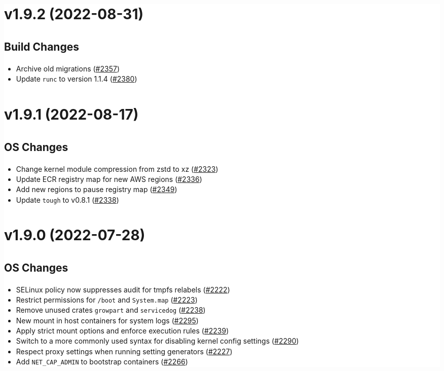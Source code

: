 [#2204]: https://github.com/bottlerocket-os/bottlerocket/pull/2204
[#2273]: https://github.com/bottlerocket-os/bottlerocket/pull/2273
[#2281]: https://github.com/bottlerocket-os/bottlerocket/pull/2281
[#2305]: https://github.com/bottlerocket-os/bottlerocket/pull/2305
[#2306]: https://github.com/bottlerocket-os/bottlerocket/pull/2306
[#2311]: https://github.com/bottlerocket-os/bottlerocket/pull/2311
[#2312]: https://github.com/bottlerocket-os/bottlerocket/pull/2312
[#2314]: https://github.com/bottlerocket-os/bottlerocket/pull/2314
[#2315]: https://github.com/bottlerocket-os/bottlerocket/pull/2315
[#2316]: https://github.com/bottlerocket-os/bottlerocket/pull/2316
[#2318]: https://github.com/bottlerocket-os/bottlerocket/pull/2318
[#2326]: https://github.com/bottlerocket-os/bottlerocket/pull/2326
[#2328]: https://github.com/bottlerocket-os/bottlerocket/pull/2328
[#2329]: https://github.com/bottlerocket-os/bottlerocket/pull/2329
[#2330]: https://github.com/bottlerocket-os/bottlerocket/pull/2330
[#2334]: https://github.com/bottlerocket-os/bottlerocket/pull/2334
[#2335]: https://github.com/bottlerocket-os/bottlerocket/pull/2335
[#2337]: https://github.com/bottlerocket-os/bottlerocket/pull/2337
[#2339]: https://github.com/bottlerocket-os/bottlerocket/pull/2339
[#2344]: https://github.com/bottlerocket-os/bottlerocket/pull/2344
[#2346]: https://github.com/bottlerocket-os/bottlerocket/pull/2346
[#2348]: https://github.com/bottlerocket-os/bottlerocket/pull/2348
[#2353]: https://github.com/bottlerocket-os/bottlerocket/pull/2353
[#2358]: https://github.com/bottlerocket-os/bottlerocket/pull/2358
[#2363]: https://github.com/bottlerocket-os/bottlerocket/pull/2363
[#2367]: https://github.com/bottlerocket-os/bottlerocket/pull/2367
[#2368]: https://github.com/bottlerocket-os/bottlerocket/pull/2368
[#2375]: https://github.com/bottlerocket-os/bottlerocket/pull/2375
[#2378]: https://github.com/bottlerocket-os/bottlerocket/pull/2378
[#2379]: https://github.com/bottlerocket-os/bottlerocket/pull/2379
[#2383]: https://github.com/bottlerocket-os/bottlerocket/pull/2383
[#2384]: https://github.com/bottlerocket-os/bottlerocket/pull/2384
[#2385]: https://github.com/bottlerocket-os/bottlerocket/pull/2385
[#2392]: https://github.com/bottlerocket-os/bottlerocket/pull/2392
[#2397]: https://github.com/bottlerocket-os/bottlerocket/pull/2397
[#2398]: https://github.com/bottlerocket-os/bottlerocket/pull/2398
[#2403]: https://github.com/bottlerocket-os/bottlerocket/pull/2403
[#2405]: https://github.com/bottlerocket-os/bottlerocket/pull/2405
[#2414]: https://github.com/bottlerocket-os/bottlerocket/pull/2414
[#2415]: https://github.com/bottlerocket-os/bottlerocket/pull/2415
[#2416]: https://github.com/bottlerocket-os/bottlerocket/pull/2416
[#2424]: https://github.com/bottlerocket-os/bottlerocket/pull/2424
[#2425]: https://github.com/bottlerocket-os/bottlerocket/pull/2425
[#2428]: https://github.com/bottlerocket-os/bottlerocket/pull/2428
[#2430]: https://github.com/bottlerocket-os/bottlerocket/pull/2430
[#2436]: https://github.com/bottlerocket-os/bottlerocket/pull/2436
[#2437]: https://github.com/bottlerocket-os/bottlerocket/pull/2437
[#2438]: https://github.com/bottlerocket-os/bottlerocket/pull/2438
[#2440]: https://github.com/bottlerocket-os/bottlerocket/pull/2440
[#2443]: https://github.com/bottlerocket-os/bottlerocket/pull/2443
[#2445]: https://github.com/bottlerocket-os/bottlerocket/pull/2445
[#2446]: https://github.com/bottlerocket-os/bottlerocket/pull/2446
[#2447]: https://github.com/bottlerocket-os/bottlerocket/pull/2447
[#2450]: https://github.com/bottlerocket-os/bottlerocket/pull/2450
[#2452]: https://github.com/bottlerocket-os/bottlerocket/pull/2452
[#2454]: https://github.com/bottlerocket-os/bottlerocket/pull/2454
[#2455]: https://github.com/bottlerocket-os/bottlerocket/pull/2455
[#2456]: https://github.com/bottlerocket-os/bottlerocket/pull/2456
[#2457]: https://github.com/bottlerocket-os/bottlerocket/pull/2457
[#2458]: https://github.com/bottlerocket-os/bottlerocket/pull/2458
[#2460]: https://github.com/bottlerocket-os/bottlerocket/pull/2460
[#2464]: https://github.com/bottlerocket-os/bottlerocket/pull/2464
[#2465]: https://github.com/bottlerocket-os/bottlerocket/pull/2465
[#2470]: https://github.com/bottlerocket-os/bottlerocket/pull/2470
[#2471]: https://github.com/bottlerocket-os/bottlerocket/pull/2471
[#2472]: https://github.com/bottlerocket-os/bottlerocket/pull/2472
[#2473]: https://github.com/bottlerocket-os/bottlerocket/pull/2473
[#2476]: https://github.com/bottlerocket-os/bottlerocket/pull/2476
[#2477]: https://github.com/bottlerocket-os/bottlerocket/pull/2477

# v1.9.2 (2022-08-31)

## Build Changes

* Archive old migrations ([#2357])
* Update `runc` to version 1.1.4 ([#2380])

[#2357]: https://github.com/bottlerocket-os/bottlerocket/pull/2357
[#2380]: https://github.com/bottlerocket-os/bottlerocket/pull/2380

# v1.9.1 (2022-08-17)

## OS Changes

* Change kernel module compression from zstd to xz ([#2323])
* Update ECR registry map for new AWS regions ([#2336])
* Add new regions to pause registry map ([#2349])
* Update `tough` to v0.8.1 ([#2338])

[#2323]: https://github.com/bottlerocket-os/bottlerocket/pull/2323
[#2336]: https://github.com/bottlerocket-os/bottlerocket/pull/2336
[#2338]: https://github.com/bottlerocket-os/bottlerocket/pull/2338
[#2349]: https://github.com/bottlerocket-os/bottlerocket/pull/2349

# v1.9.0 (2022-07-28)

## OS Changes

* SELinux policy now suppresses audit for tmpfs relabels ([#2222])
* Restrict permissions for `/boot` and `System.map` ([#2223])
* Remove unused crates `growpart` and `servicedog` ([#2238])
* New mount in host containers for system logs ([#2295])
* Apply strict mount options and enforce execution rules ([#2239])
* Switch to a more commonly used syntax for disabling kernel config settings ([#2290])
* Respect proxy settings when running setting generators ([#2227])
* Add `NET_CAP_ADMIN` to bootstrap containers ([#2266])

[#3077]: https://github.com/bottlerocket-os/bottlerocket/pull/3077
[#3090]: https://github.com/bottlerocket-os/bottlerocket/pull/3090
[#2991]: https://github.com/bottlerocket-os/bottlerocket/pull/2991
[#3082]: https://github.com/bottlerocket-os/bottlerocket/pull/3082
[#3047]: https://github.com/bottlerocket-os/bottlerocket/pull/3047
[#3091]: https://github.com/bottlerocket-os/bottlerocket/pull/3091
[#3071]: https://github.com/bottlerocket-os/bottlerocket/pull/3071
[#3035]: https://github.com/bottlerocket-os/bottlerocket/pull/3035
[#3075]: https://github.com/bottlerocket-os/bottlerocket/pull/3075
[#3046]: https://github.com/bottlerocket-os/bottlerocket/pull/3046
[#2930]: https://github.com/bottlerocket-os/bottlerocket/pull/2930
[#2986]: https://github.com/bottlerocket-os/bottlerocket/pull/2986
[#3070]: https://github.com/bottlerocket-os/bottlerocket/pull/3070
[#2934]: https://github.com/bottlerocket-os/bottlerocket/pull/2934
[#3051]: https://github.com/bottlerocket-os/bottlerocket/pull/3051
[#3020]: https://github.com/bottlerocket-os/bottlerocket/pull/3020
[#2969]: https://github.com/bottlerocket-os/bottlerocket/pull/2969
[#3043]: https://github.com/bottlerocket-os/bottlerocket/pull/3043
[#3065]: https://github.com/bottlerocket-os/bottlerocket/pull/3065
[#3067]: https://github.com/bottlerocket-os/bottlerocket/pull/3067
[#3068]: https://github.com/bottlerocket-os/bottlerocket/pull/3068
[#3054]: https://github.com/bottlerocket-os/bottlerocket/pull/3054
[#3032]: https://github.com/bottlerocket-os/bottlerocket/pull/3032
[#3033]: https://github.com/bottlerocket-os/bottlerocket/pull/3033
[#3037]: https://github.com/bottlerocket-os/bottlerocket/pull/3037
[#2948]: https://github.com/bottlerocket-os/bottlerocket/pull/2948
[#2999]: https://github.com/bottlerocket-os/bottlerocket/pull/2999
[#3001]: https://github.com/bottlerocket-os/bottlerocket/pull/3001
[#3002]: https://github.com/bottlerocket-os/bottlerocket/pull/3002
[#3021]: https://github.com/bottlerocket-os/bottlerocket/pull/3021
[#3026]: https://github.com/bottlerocket-os/bottlerocket/pull/3026
[#2946]: https://github.com/bottlerocket-os/bottlerocket/pull/2946
[#2929]: https://github.com/bottlerocket-os/bottlerocket/pull/2929
[#2965]: https://github.com/bottlerocket-os/bottlerocket/pull/2965
[#2904]: https://github.com/bottlerocket-os/bottlerocket/pull/2904
[#2906]: https://github.com/bottlerocket-os/bottlerocket/pull/2906
[#2907]: https://github.com/bottlerocket-os/bottlerocket/pull/2907
[#2935]: https://github.com/bottlerocket-os/bottlerocket/pull/2935
[#2700]: https://github.com/bottlerocket-os/bottlerocket/pull/2700
[#2735]: https://github.com/bottlerocket-os/bottlerocket/pull/2735
[#2736]: https://github.com/bottlerocket-os/bottlerocket/pull/2736
[#2737]: https://github.com/bottlerocket-os/bottlerocket/pull/2737
[#2741]: https://github.com/bottlerocket-os/bottlerocket/pull/2741
[#2745]: https://github.com/bottlerocket-os/bottlerocket/pull/2745
[#2748]: https://github.com/bottlerocket-os/bottlerocket/pull/2748
[#2749]: https://github.com/bottlerocket-os/bottlerocket/pull/2749
[#2750]: https://github.com/bottlerocket-os/bottlerocket/pull/2750
[#2751]: https://github.com/bottlerocket-os/bottlerocket/pull/2751
[#2755]: https://github.com/bottlerocket-os/bottlerocket/pull/2755
[#2769]: https://github.com/bottlerocket-os/bottlerocket/pull/2769
[#2771]: https://github.com/bottlerocket-os/bottlerocket/pull/2771
[#2772]: https://github.com/bottlerocket-os/bottlerocket/pull/2772
[#2774]: https://github.com/bottlerocket-os/bottlerocket/pull/2774
[#2775]: https://github.com/bottlerocket-os/bottlerocket/pull/2775
[#2782]: https://github.com/bottlerocket-os/bottlerocket/pull/2782
[#2784]: https://github.com/bottlerocket-os/bottlerocket/pull/2784
[#2785]: https://github.com/bottlerocket-os/bottlerocket/pull/2785
[#2786]: https://github.com/bottlerocket-os/bottlerocket/pull/2786
[#2789]: https://github.com/bottlerocket-os/bottlerocket/pull/2789
[#2790]: https://github.com/bottlerocket-os/bottlerocket/pull/2790
[#2791]: https://github.com/bottlerocket-os/bottlerocket/pull/2791
[#2792]: https://github.com/bottlerocket-os/bottlerocket/pull/2792
[#2793]: https://github.com/bottlerocket-os/bottlerocket/pull/2793
[#2795]: https://github.com/bottlerocket-os/bottlerocket/pull/2795
[#2797]: https://github.com/bottlerocket-os/bottlerocket/pull/2797
[#2799]: https://github.com/bottlerocket-os/bottlerocket/pull/2799
[#2802]: https://github.com/bottlerocket-os/bottlerocket/pull/2802
[#2803]: https://github.com/bottlerocket-os/bottlerocket/pull/2803
[#2804]: https://github.com/bottlerocket-os/bottlerocket/pull/2804
[#2806]: https://github.com/bottlerocket-os/bottlerocket/pull/2806
[#2807]: https://github.com/bottlerocket-os/bottlerocket/pull/2807
[#2813]: https://github.com/bottlerocket-os/bottlerocket/pull/2813
[#2816]: https://github.com/bottlerocket-os/bottlerocket/pull/2816
[#2818]: https://github.com/bottlerocket-os/bottlerocket/pull/2818
[#2819]: https://github.com/bottlerocket-os/bottlerocket/pull/2819
[#2820]: https://github.com/bottlerocket-os/bottlerocket/pull/2820
[#2825]: https://github.com/bottlerocket-os/bottlerocket/pull/2825
[#2826]: https://github.com/bottlerocket-os/bottlerocket/pull/2826
[#2828]: https://github.com/bottlerocket-os/bottlerocket/pull/2828
[#2829]: https://github.com/bottlerocket-os/bottlerocket/pull/2829
[#2830]: https://github.com/bottlerocket-os/bottlerocket/pull/2830
[#2832]: https://github.com/bottlerocket-os/bottlerocket/pull/2832
[#2835]: https://github.com/bottlerocket-os/bottlerocket/pull/2835
[#2836]: https://github.com/bottlerocket-os/bottlerocket/pull/2836
[#2837]: https://github.com/bottlerocket-os/bottlerocket/pull/2837
[#2838]: https://github.com/bottlerocket-os/bottlerocket/pull/2838
[#2842]: https://github.com/bottlerocket-os/bottlerocket/pull/2842
[#2845]: https://github.com/bottlerocket-os/bottlerocket/pull/2845
[#2846]: https://github.com/bottlerocket-os/bottlerocket/pull/2846
[#2850]: https://github.com/bottlerocket-os/bottlerocket/pull/2850
[#2851]: https://github.com/bottlerocket-os/bottlerocket/pull/2851
[#2857]: https://github.com/bottlerocket-os/bottlerocket/pull/2857
[#2861]: https://github.com/bottlerocket-os/bottlerocket/pull/2861
[#2863]: https://github.com/bottlerocket-os/bottlerocket/pull/2863
[#2864]: https://github.com/bottlerocket-os/bottlerocket/pull/2864
[#2865]: https://github.com/bottlerocket-os/bottlerocket/pull/2865
[#2866]: https://github.com/bottlerocket-os/bottlerocket/pull/2866
[#2867]: https://github.com/bottlerocket-os/bottlerocket/pull/2867
[#2868]: https://github.com/bottlerocket-os/bottlerocket/pull/2868
[#2869]: https://github.com/bottlerocket-os/bottlerocket/pull/2869
[#2873]: https://github.com/bottlerocket-os/bottlerocket/pull/2873
[#2875]: https://github.com/bottlerocket-os/bottlerocket/pull/2875
[#2876]: https://github.com/bottlerocket-os/bottlerocket/pull/2876
[#2879]: https://github.com/bottlerocket-os/bottlerocket/pull/2879
[#2880]: https://github.com/bottlerocket-os/bottlerocket/pull/2880
[#2895]: https://github.com/bottlerocket-os/bottlerocket/pull/2895
[#2560]: https://github.com/bottlerocket-os/bottlerocket/pull/2560
[#2562]: https://github.com/bottlerocket-os/bottlerocket/pull/2562
[#2587]: https://github.com/bottlerocket-os/bottlerocket/pull/2587
[#2589]: https://github.com/bottlerocket-os/bottlerocket/pull/2589
[#2592]: https://github.com/bottlerocket-os/bottlerocket/pull/2592
[#2596]: https://github.com/bottlerocket-os/bottlerocket/pull/2596
[#2618]: https://github.com/bottlerocket-os/bottlerocket/pull/2618
[#2637]: https://github.com/bottlerocket-os/bottlerocket/pull/2637
[#2639]: https://github.com/bottlerocket-os/bottlerocket/pull/2639
[#2646]: https://github.com/bottlerocket-os/bottlerocket/pull/2646
[#2647]: https://github.com/bottlerocket-os/bottlerocket/pull/2647
[#2650]: https://github.com/bottlerocket-os/bottlerocket/pull/2650
[#2653]: https://github.com/bottlerocket-os/bottlerocket/pull/2653
[#2674]: https://github.com/bottlerocket-os/bottlerocket/pull/2674
[#2676]: https://github.com/bottlerocket-os/bottlerocket/pull/2676
[#2680]: https://github.com/bottlerocket-os/bottlerocket/pull/2680
[#2683]: https://github.com/bottlerocket-os/bottlerocket/pull/2683
[#2687]: https://github.com/bottlerocket-os/bottlerocket/pull/2687
[#2690]: https://github.com/bottlerocket-os/bottlerocket/pull/2690
[#2693]: https://github.com/bottlerocket-os/bottlerocket/pull/2693
[#2694]: https://github.com/bottlerocket-os/bottlerocket/pull/2694
[#2695]: https://github.com/bottlerocket-os/bottlerocket/pull/2695
[#2696]: https://github.com/bottlerocket-os/bottlerocket/pull/2696
[#2697]: https://github.com/bottlerocket-os/bottlerocket/pull/2697
[#2699]: https://github.com/bottlerocket-os/bottlerocket/pull/2699
[#2714]: https://github.com/bottlerocket-os/bottlerocket/pull/2714
[#2717]: https://github.com/bottlerocket-os/bottlerocket/pull/2717
[#2718]: https://github.com/bottlerocket-os/bottlerocket/pull/2718
[#2723]: https://github.com/bottlerocket-os/bottlerocket/pull/2723
[#2724]: https://github.com/bottlerocket-os/bottlerocket/pull/2724
[#2725]: https://github.com/bottlerocket-os/bottlerocket/pull/2725
[#2728]: https://github.com/bottlerocket-os/bottlerocket/pull/2728
[#2730]: https://github.com/bottlerocket-os/bottlerocket/pull/2730
[#2732]: https://github.com/bottlerocket-os/bottlerocket/pull/2732
[#2738]: https://github.com/bottlerocket-os/bottlerocket/pull/2738
[#2739]: https://github.com/bottlerocket-os/bottlerocket/pull/2739
[74d2c5c13ab0]: https://github.com/bottlerocket-os/bottlerocket/commit/74d2c5c13ab0f6839b9849a9f058a70e82f6ffb8
[64f3967373a5]: https://github.com/bottlerocket-os/bottlerocket/commit/64f3967373a53096219a73580fd81409c846266c
[#2611]: https://github.com/bottlerocket-os/bottlerocket/pull/2611
[#2377]: https://github.com/bottlerocket-os/bottlerocket/pull/2377
[#2484]: https://github.com/bottlerocket-os/bottlerocket/pull/2484
[#2488]: https://github.com/bottlerocket-os/bottlerocket/pull/2488
[#2490]: https://github.com/bottlerocket-os/bottlerocket/pull/2490
[#2493]: https://github.com/bottlerocket-os/bottlerocket/pull/2493
[#2495]: https://github.com/bottlerocket-os/bottlerocket/pull/2495
[#2496]: https://github.com/bottlerocket-os/bottlerocket/pull/2496
[#2503]: https://github.com/bottlerocket-os/bottlerocket/pull/2503
[#2505]: https://github.com/bottlerocket-os/bottlerocket/pull/2505
[#2519]: https://github.com/bottlerocket-os/bottlerocket/pull/2519
[#2523]: https://github.com/bottlerocket-os/bottlerocket/pull/2523
[#2527]: https://github.com/bottlerocket-os/bottlerocket/pull/2527
[#2528]: https://github.com/bottlerocket-os/bottlerocket/pull/2528
[#2532]: https://github.com/bottlerocket-os/bottlerocket/pull/2532
[#2536]: https://github.com/bottlerocket-os/bottlerocket/pull/2536
[#2537]: https://github.com/bottlerocket-os/bottlerocket/pull/2537
[#2540]: https://github.com/bottlerocket-os/bottlerocket/pull/2540
[#2541]: https://github.com/bottlerocket-os/bottlerocket/pull/2541
[#2542]: https://github.com/bottlerocket-os/bottlerocket/pull/2542
[#2543]: https://github.com/bottlerocket-os/bottlerocket/pull/2543
[#2547]: https://github.com/bottlerocket-os/bottlerocket/pull/2547
[#2549]: https://github.com/bottlerocket-os/bottlerocket/pull/2549
[#2550]: https://github.com/bottlerocket-os/bottlerocket/pull/2550
[#2551]: https://github.com/bottlerocket-os/bottlerocket/pull/2551
[#2553]: https://github.com/bottlerocket-os/bottlerocket/pull/2553
[#2554]: https://github.com/bottlerocket-os/bottlerocket/pull/2554
[#2558]: https://github.com/bottlerocket-os/bottlerocket/pull/2558
[#2563]: https://github.com/bottlerocket-os/bottlerocket/pull/2563
[#2565]: https://github.com/bottlerocket-os/bottlerocket/pull/2565
[#2566]: https://github.com/bottlerocket-os/bottlerocket/pull/2566
[#2574]: https://github.com/bottlerocket-os/bottlerocket/pull/2574
[#2573]: https://github.com/bottlerocket-os/bottlerocket/pull/2573
[#2578]: https://github.com/bottlerocket-os/bottlerocket/pull/2578
[#2580]: https://github.com/bottlerocket-os/bottlerocket/pull/2580
[#2582]: https://github.com/bottlerocket-os/bottlerocket/pull/2582
[#2583]: https://github.com/bottlerocket-os/bottlerocket/pull/2583
[#2488]: https://github.com/bottlerocket-os/bottlerocket/pull/2488
[#2490]: https://github.com/bottlerocket-os/bottlerocket/pull/2490
[#2494]: https://github.com/bottlerocket-os/bottlerocket/pull/2494
[#2165]: https://github.com/bottlerocket-os/bottlerocket/pull/2165
[#2189]: https://github.com/bottlerocket-os/bottlerocket/pull/2189
[#2194]: https://github.com/bottlerocket-os/bottlerocket/pull/2194
[#2205]: https://github.com/bottlerocket-os/bottlerocket/pull/2205
[#2215]: https://github.com/bottlerocket-os/bottlerocket/pull/2215
[#2219]: https://github.com/bottlerocket-os/bottlerocket/pull/2219
[#2221]: https://github.com/bottlerocket-os/bottlerocket/pull/2221
[#2222]: https://github.com/bottlerocket-os/bottlerocket/pull/2222
[#2223]: https://github.com/bottlerocket-os/bottlerocket/pull/2223
[#2224]: https://github.com/bottlerocket-os/bottlerocket/pull/2224
[#2226]: https://github.com/bottlerocket-os/bottlerocket/pull/2226
[#2227]: https://github.com/bottlerocket-os/bottlerocket/pull/2227
[#2230]: https://github.com/bottlerocket-os/bottlerocket/pull/2230
[#2232]: https://github.com/bottlerocket-os/bottlerocket/pull/2232
[#2238]: https://github.com/bottlerocket-os/bottlerocket/pull/2238
[#2239]: https://github.com/bottlerocket-os/bottlerocket/pull/2239
[#2240]: https://github.com/bottlerocket-os/bottlerocket/pull/2240
[#2241]: https://github.com/bottlerocket-os/bottlerocket/pull/2241
[#2242]: https://github.com/bottlerocket-os/bottlerocket/pull/2242
[#2243]: https://github.com/bottlerocket-os/bottlerocket/pull/2243
[#2244]: https://github.com/bottlerocket-os/bottlerocket/pull/2244
[#2247]: https://github.com/bottlerocket-os/bottlerocket/pull/2247
[#2248]: https://github.com/bottlerocket-os/bottlerocket/pull/2248
[#2255]: https://github.com/bottlerocket-os/bottlerocket/pull/2255
[#2259]: https://github.com/bottlerocket-os/bottlerocket/pull/2259
[#2260]: https://github.com/bottlerocket-os/bottlerocket/pull/2260
[#2262]: https://github.com/bottlerocket-os/bottlerocket/pull/2262
[#2263]: https://github.com/bottlerocket-os/bottlerocket/pull/2263
[#2264]: https://github.com/bottlerocket-os/bottlerocket/pull/2264
[#2266]: https://github.com/bottlerocket-os/bottlerocket/pull/2266
[#2267]: https://github.com/bottlerocket-os/bottlerocket/pull/2267
[#2269]: https://github.com/bottlerocket-os/bottlerocket/pull/2269
[#2270]: https://github.com/bottlerocket-os/bottlerocket/pull/2270
[#2271]: https://github.com/bottlerocket-os/bottlerocket/pull/2271
[#2272]: https://github.com/bottlerocket-os/bottlerocket/pull/2272
[#2274]: https://github.com/bottlerocket-os/bottlerocket/pull/2274
[#2276]: https://github.com/bottlerocket-os/bottlerocket/pull/2276
[#2277]: https://github.com/bottlerocket-os/bottlerocket/pull/2277
[#2279]: https://github.com/bottlerocket-os/bottlerocket/pull/2279
[#2280]: https://github.com/bottlerocket-os/bottlerocket/pull/2280
[#2283]: https://github.com/bottlerocket-os/bottlerocket/pull/2283
[#2285]: https://github.com/bottlerocket-os/bottlerocket/pull/2285
[#2290]: https://github.com/bottlerocket-os/bottlerocket/pull/2290
[#2295]: https://github.com/bottlerocket-os/bottlerocket/pull/2295
[#2296]: https://github.com/bottlerocket-os/bottlerocket/pull/2296
[#2299]: https://github.com/bottlerocket-os/bottlerocket/pull/2299
[#2300]: https://github.com/bottlerocket-os/bottlerocket/pull/2300
[#2303]: https://github.com/bottlerocket-os/bottlerocket/pull/2303
[#2309]: https://github.com/bottlerocket-os/bottlerocket/pull/2309
[#1980]: https://github.com/bottlerocket-os/bottlerocket/pull/1980
[#2028]: https://github.com/bottlerocket-os/bottlerocket/pull/2028
[#2030]: https://github.com/bottlerocket-os/bottlerocket/pull/2030
[#2033]: https://github.com/bottlerocket-os/bottlerocket/pull/2033
[#2036]: https://github.com/bottlerocket-os/bottlerocket/pull/2036
[#2044]: https://github.com/bottlerocket-os/bottlerocket/pull/2044
[#2048]: https://github.com/bottlerocket-os/bottlerocket/pull/2048
[#2049]: https://github.com/bottlerocket-os/bottlerocket/pull/2049
[#2059]: https://github.com/bottlerocket-os/bottlerocket/pull/2059
[#2063]: https://github.com/bottlerocket-os/bottlerocket/pull/2063
[#2066]: https://github.com/bottlerocket-os/bottlerocket/pull/2066
[#2068]: https://github.com/bottlerocket-os/bottlerocket/pull/2068
[#2074]: https://github.com/bottlerocket-os/bottlerocket/pull/2074
[#2075]: https://github.com/bottlerocket-os/bottlerocket/pull/2075
[#2076]: https://github.com/bottlerocket-os/bottlerocket/pull/2076
[#2078]: https://github.com/bottlerocket-os/bottlerocket/pull/2078
[#2085]: https://github.com/bottlerocket-os/bottlerocket/pull/2085
[#2090]: https://github.com/bottlerocket-os/bottlerocket/pull/2090
[#2092]: https://github.com/bottlerocket-os/bottlerocket/pull/2092
[#2097]: https://github.com/bottlerocket-os/bottlerocket/pull/2097
[#2098]: https://github.com/bottlerocket-os/bottlerocket/pull/2098
[#2099]: https://github.com/bottlerocket-os/bottlerocket/pull/2099
[#2100]: https://github.com/bottlerocket-os/bottlerocket/pull/2100
[#2107]: https://github.com/bottlerocket-os/bottlerocket/pull/2107
[#2110]: https://github.com/bottlerocket-os/bottlerocket/pull/2110
[#2128]: https://github.com/bottlerocket-os/bottlerocket/pull/2128
[#2129]: https://github.com/bottlerocket-os/bottlerocket/pull/2129
[#2133]: https://github.com/bottlerocket-os/bottlerocket/pull/2133
[#2134]: https://github.com/bottlerocket-os/bottlerocket/pull/2134
[#2138]: https://github.com/bottlerocket-os/bottlerocket/pull/2138
[#2141]: https://github.com/bottlerocket-os/bottlerocket/pull/2141
[#2142]: https://github.com/bottlerocket-os/bottlerocket/pull/2142
[#2143]: https://github.com/bottlerocket-os/bottlerocket/pull/2143
[#2144]: https://github.com/bottlerocket-os/bottlerocket/pull/2144
[#2145]: https://github.com/bottlerocket-os/bottlerocket/pull/2145
[#2146]: https://github.com/bottlerocket-os/bottlerocket/pull/2146
[#2157]: https://github.com/bottlerocket-os/bottlerocket/pull/2157
[#2158]: https://github.com/bottlerocket-os/bottlerocket/pull/2158
[#2159]: https://github.com/bottlerocket-os/bottlerocket/pull/2159
[#2162]: https://github.com/bottlerocket-os/bottlerocket/pull/2162
[#2166]: https://github.com/bottlerocket-os/bottlerocket/pull/2166
[#2167]: https://github.com/bottlerocket-os/bottlerocket/pull/2167
[#2169]: https://github.com/bottlerocket-os/bottlerocket/pull/2169
[#2176]: https://github.com/bottlerocket-os/bottlerocket/pull/2176
[#2178]: https://github.com/bottlerocket-os/bottlerocket/pull/2178
[#2180]: https://github.com/bottlerocket-os/bottlerocket/pull/2180
[#2181]: https://github.com/bottlerocket-os/bottlerocket/pull/2181
[#2183]: https://github.com/bottlerocket-os/bottlerocket/pull/2183
[#2184]: https://github.com/bottlerocket-os/bottlerocket/pull/2184
[#2185]: https://github.com/bottlerocket-os/bottlerocket/pull/2185
[#2187]: https://github.com/bottlerocket-os/bottlerocket/pull/2187
[#2188]: https://github.com/bottlerocket-os/bottlerocket/pull/2188
[#2190]: https://github.com/bottlerocket-os/bottlerocket/pull/2190
[#2191]: https://github.com/bottlerocket-os/bottlerocket/pull/2191
[#2192]: https://github.com/bottlerocket-os/bottlerocket/pull/2192
[a3b4674f7108]: https://github.com/bottlerocket-os/bottlerocket/commit/a3b4674f7108a7f69f108a011042be2a5b91e563
[37095415bab6]: https://github.com/bottlerocket-os/bottlerocket/commit/37095415bab67a24240d95b59c7bf20a112d7ae1
[#2079]: https://github.com/bottlerocket-os/bottlerocket/pull/2079
[#2080]: https://github.com/bottlerocket-os/bottlerocket/pull/2080
[1a3f35b2fe8e]: https://github.com/bottlerocket-os/bottlerocket/commit/1a3f35b2fe8ed9a7078e43940545dc941c5de99f
[6e3d6ed4b83e]: https://github.com/bottlerocket-os/bottlerocket/commit/6e3d6ed4b83ecefa5de5885f8c4a30cd9df8b689
[#1977]: https://github.com/bottlerocket-os/bottlerocket/pull/1977
[#1983]: https://github.com/bottlerocket-os/bottlerocket/pull/1983
[#1987]: https://github.com/bottlerocket-os/bottlerocket/pull/1987
[#1992]: https://github.com/bottlerocket-os/bottlerocket/pull/1992
[#1994]: https://github.com/bottlerocket-os/bottlerocket/pull/1994
[#1996]: https://github.com/bottlerocket-os/bottlerocket/pull/1996
[#2009]: https://github.com/bottlerocket-os/bottlerocket/pull/2009
[#2013]: https://github.com/bottlerocket-os/bottlerocket/pull/2013
[#2014]: https://github.com/bottlerocket-os/bottlerocket/pull/2014
[#2016]: https://github.com/bottlerocket-os/bottlerocket/pull/2016
[#2019]: https://github.com/bottlerocket-os/bottlerocket/pull/2019
[#2020]: https://github.com/bottlerocket-os/bottlerocket/pull/2020
[#2022]: https://github.com/bottlerocket-os/bottlerocket/pull/2022
[a8e4a20ca7d1]: https://github.com/bottlerocket-os/bottlerocket/commit/a8e4a20ca7d1dde4e8b5f679e4e11d9687b6ef09
[3d0c10abeecb]: https://github.com/bottlerocket-os/bottlerocket/commit/3d0c10abeecb9f69b6ec598fd5137cb146a46b6e
[#1728]: https://github.com/bottlerocket-os/bottlerocket/pull/1728
[#1948]: https://github.com/bottlerocket-os/bottlerocket/pull/1948
[#1949]: https://github.com/bottlerocket-os/bottlerocket/pull/1949
[#1953]: https://github.com/bottlerocket-os/bottlerocket/pull/1953
[#1955]: https://github.com/bottlerocket-os/bottlerocket/pull/1955
[#1959]: https://github.com/bottlerocket-os/bottlerocket/pull/1959
[#1962]: https://github.com/bottlerocket-os/bottlerocket/pull/1962
[#1970]: https://github.com/bottlerocket-os/bottlerocket/pull/1970
[0de1b39efa64]: https://github.com/bottlerocket-os/bottlerocket/commit/0de1b39efa6437fa57388918e1554174ca2f02e4
[#1973]: https://github.com/bottlerocket-os/bottlerocket/pull/1973
[#1765]: https://github.com/bottlerocket-os/bottlerocket/pull/1765
[#1859]: https://github.com/bottlerocket-os/bottlerocket/pull/1859
[#1860]: https://github.com/bottlerocket-os/bottlerocket/pull/1860
[#1861]: https://github.com/bottlerocket-os/bottlerocket/pull/1861
[#1862]: https://github.com/bottlerocket-os/bottlerocket/pull/1862
[#1867]: https://github.com/bottlerocket-os/bottlerocket/pull/1867
[#1883]: https://github.com/bottlerocket-os/bottlerocket/pull/1883
[#1889]: https://github.com/bottlerocket-os/bottlerocket/pull/1889
[#1894]: https://github.com/bottlerocket-os/bottlerocket/pull/1894
[#1896]: https://github.com/bottlerocket-os/bottlerocket/pull/1896
[#1900]: https://github.com/bottlerocket-os/bottlerocket/pull/1900
[#1901]: https://github.com/bottlerocket-os/bottlerocket/pull/1901
[#1904]: https://github.com/bottlerocket-os/bottlerocket/pull/1904
[#1906]: https://github.com/bottlerocket-os/bottlerocket/pull/1906
[#1910]: https://github.com/bottlerocket-os/bottlerocket/pull/1910
[#1912]: https://github.com/bottlerocket-os/bottlerocket/pull/1912
[#1915]: https://github.com/bottlerocket-os/bottlerocket/pull/1915
[#1916]: https://github.com/bottlerocket-os/bottlerocket/pull/1916
[#1928]: https://github.com/bottlerocket-os/bottlerocket/pull/1928
[#1932]: https://github.com/bottlerocket-os/bottlerocket/pull/1932
[#1936]: https://github.com/bottlerocket-os/bottlerocket/pull/1936
[#1938]: https://github.com/bottlerocket-os/bottlerocket/pull/1938
[#1939]: https://github.com/bottlerocket-os/bottlerocket/pull/1939
[#1940]: https://github.com/bottlerocket-os/bottlerocket/pull/1940
[#1943]: https://github.com/bottlerocket-os/bottlerocket/pull/1943
[#1898]: https://github.com/bottlerocket-os/bottlerocket/pull/1898
[#1918]: https://github.com/bottlerocket-os/bottlerocket/pull/1918
[#1921]: https://github.com/bottlerocket-os/bottlerocket/pull/1921
[#1925]: https://github.com/bottlerocket-os/bottlerocket/pull/1925
[8f085929588a]: https://github.com/bottlerocket-os/bottlerocket/commit/8f085929588a3f0cd575f865dd6f04f96a97e923
[#1881]: https://github.com/bottlerocket-os/bottlerocket/pull/1881
[#1882]: https://github.com/bottlerocket-os/bottlerocket/pull/1882
[#1884]: https://github.com/bottlerocket-os/bottlerocket/pull/1884
[#1851]: https://github.com/bottlerocket-os/bottlerocket/pull/1851
[#1852]: https://github.com/bottlerocket-os/bottlerocket/pull/1852
[#1831]: https://github.com/bottlerocket-os/bottlerocket/pull/1831
[#1832]: https://github.com/bottlerocket-os/bottlerocket/pull/1832
[#1833]: https://github.com/bottlerocket-os/bottlerocket/pull/1833
[#1774]: https://github.com/bottlerocket-os/bottlerocket/pull/1774
[#1775]: https://github.com/bottlerocket-os/bottlerocket/pull/1775
[#1777]: https://github.com/bottlerocket-os/bottlerocket/pull/1777
[#1779]: https://github.com/bottlerocket-os/bottlerocket/pull/1779
[#1782]: https://github.com/bottlerocket-os/bottlerocket/pull/1782
[#1783]: https://github.com/bottlerocket-os/bottlerocket/pull/1783
[#1784]: https://github.com/bottlerocket-os/bottlerocket/pull/1784
[#1787]: https://github.com/bottlerocket-os/bottlerocket/pull/1787
[#1790]: https://github.com/bottlerocket-os/bottlerocket/pull/1790
[#1791]: https://github.com/bottlerocket-os/bottlerocket/pull/1791
[#1793]: https://github.com/bottlerocket-os/bottlerocket/pull/1793
[#1797]: https://github.com/bottlerocket-os/bottlerocket/pull/1797
[#1798]: https://github.com/bottlerocket-os/bottlerocket/pull/1798
[#1800]: https://github.com/bottlerocket-os/bottlerocket/pull/1800
[#1801]: https://github.com/bottlerocket-os/bottlerocket/pull/1801
[#1802]: https://github.com/bottlerocket-os/bottlerocket/pull/1802
[#1807]: https://github.com/bottlerocket-os/bottlerocket/pull/1807
[#1808]: https://github.com/bottlerocket-os/bottlerocket/pull/1808
[#1809]: https://github.com/bottlerocket-os/bottlerocket/pull/1809
[#1810]: https://github.com/bottlerocket-os/bottlerocket/pull/1810
[#1816]: https://github.com/bottlerocket-os/bottlerocket/pull/1816
[#1818]: https://github.com/bottlerocket-os/bottlerocket/pull/1818
[#1684]: https://github.com/bottlerocket-os/bottlerocket/pull/1684
[#1695]: https://github.com/bottlerocket-os/bottlerocket/pull/1695
[#1699]: https://github.com/bottlerocket-os/bottlerocket/pull/1699
[#1701]: https://github.com/bottlerocket-os/bottlerocket/pull/1701
[#1701]: https://github.com/bottlerocket-os/bottlerocket/pull/1701
[#1704]: https://github.com/bottlerocket-os/bottlerocket/pull/1704
[#1707]: https://github.com/bottlerocket-os/bottlerocket/pull/1707
[#1708]: https://github.com/bottlerocket-os/bottlerocket/pull/1708
[#1709]: https://github.com/bottlerocket-os/bottlerocket/pull/1709
[#1710]: https://github.com/bottlerocket-os/bottlerocket/pull/1710
[#1713]: https://github.com/bottlerocket-os/bottlerocket/pull/1713
[#1716]: https://github.com/bottlerocket-os/bottlerocket/pull/1716
[#1718]: https://github.com/bottlerocket-os/bottlerocket/pull/1718
[#1719]: https://github.com/bottlerocket-os/bottlerocket/pull/1719
[#1722]: https://github.com/bottlerocket-os/bottlerocket/pull/1722
[#1723]: https://github.com/bottlerocket-os/bottlerocket/pull/1723
[#1724]: https://github.com/bottlerocket-os/bottlerocket/pull/1724
[#1729]: https://github.com/bottlerocket-os/bottlerocket/pull/1729
[#1730]: https://github.com/bottlerocket-os/bottlerocket/pull/1730
[#1732]: https://github.com/bottlerocket-os/bottlerocket/pull/1732
[#1733]: https://github.com/bottlerocket-os/bottlerocket/pull/1733
[#1734]: https://github.com/bottlerocket-os/bottlerocket/pull/1734
[#1741]: https://github.com/bottlerocket-os/bottlerocket/pull/1741
[#1746]: https://github.com/bottlerocket-os/bottlerocket/pull/1746
[#1748]: https://github.com/bottlerocket-os/bottlerocket/pull/1748
[#1749]: https://github.com/bottlerocket-os/bottlerocket/pull/1749
[#1750]: https://github.com/bottlerocket-os/bottlerocket/pull/1750
[#1751]: https://github.com/bottlerocket-os/bottlerocket/pull/1751
[#1755]: https://github.com/bottlerocket-os/bottlerocket/pull/1755
[#1757]: https://github.com/bottlerocket-os/bottlerocket/pull/1757
[#1758]: https://github.com/bottlerocket-os/bottlerocket/pull/1758
[#1762]: https://github.com/bottlerocket-os/bottlerocket/pull/1762
[#1763]: https://github.com/bottlerocket-os/bottlerocket/pull/1763
[#1764]: https://github.com/bottlerocket-os/bottlerocket/pull/1764
[#1766]: https://github.com/bottlerocket-os/bottlerocket/pull/1766
[#1767]: https://github.com/bottlerocket-os/bottlerocket/pull/1767
[#1768]: https://github.com/bottlerocket-os/bottlerocket/pull/1768
[#1769]: https://github.com/bottlerocket-os/bottlerocket/pull/1769
[#1753]: https://github.com/bottlerocket-os/bottlerocket/pull/1753
[#1622]: https://github.com/bottlerocket-os/bottlerocket/pull/1622
[#1629]: https://github.com/bottlerocket-os/bottlerocket/pull/1629
[#1652]: https://github.com/bottlerocket-os/bottlerocket/pull/1652
[#1654]: https://github.com/bottlerocket-os/bottlerocket/pull/1654
[#1655]: https://github.com/bottlerocket-os/bottlerocket/pull/1655
[#1658]: https://github.com/bottlerocket-os/bottlerocket/pull/1658
[#1659]: https://github.com/bottlerocket-os/bottlerocket/pull/1659
[#1664]: https://github.com/bottlerocket-os/bottlerocket/pull/1664
[#1668]: https://github.com/bottlerocket-os/bottlerocket/pull/1668
[#1669]: https://github.com/bottlerocket-os/bottlerocket/pull/1669
[#1676]: https://github.com/bottlerocket-os/bottlerocket/pull/1676
[#1677]: https://github.com/bottlerocket-os/bottlerocket/pull/1677
[#1680]: https://github.com/bottlerocket-os/bottlerocket/pull/1680
[#1682]: https://github.com/bottlerocket-os/bottlerocket/pull/1682
[#1683]: https://github.com/bottlerocket-os/bottlerocket/pull/1683
[#1685]: https://github.com/bottlerocket-os/bottlerocket/pull/1685
[#1686]: https://github.com/bottlerocket-os/bottlerocket/pull/1686
[#1687]: https://github.com/bottlerocket-os/bottlerocket/pull/1687
[#1689]: https://github.com/bottlerocket-os/bottlerocket/pull/1689
[#1693]: https://github.com/bottlerocket-os/bottlerocket/pull/1693
[#1656]: https://github.com/bottlerocket-os/bottlerocket/pull/1656
[#1661]: https://github.com/bottlerocket-os/bottlerocket/pull/1661
[#1662]: https://github.com/bottlerocket-os/bottlerocket/pull/1662
[#1665]: https://github.com/bottlerocket-os/bottlerocket/pull/1665
[#1630]: https://github.com/bottlerocket-os/bottlerocket/pull/1630
[#1637]: https://github.com/bottlerocket-os/bottlerocket/pull/1637
[#1638]: https://github.com/bottlerocket-os/bottlerocket/pull/1638
[#1640]: https://github.com/bottlerocket-os/bottlerocket/pull/1640
[#1646]: https://github.com/bottlerocket-os/bottlerocket/pull/1646
[#1372]: https://github.com/bottlerocket-os/bottlerocket/pull/1372
[#1549]: https://github.com/bottlerocket-os/bottlerocket/pull/1549
[#1559]: https://github.com/bottlerocket-os/bottlerocket/pull/1559
[#1562]: https://github.com/bottlerocket-os/bottlerocket/pull/1562
[#1564]: https://github.com/bottlerocket-os/bottlerocket/pull/1564
[#1565]: https://github.com/bottlerocket-os/bottlerocket/pull/1565
[#1566]: https://github.com/bottlerocket-os/bottlerocket/pull/1566
[#1572]: https://github.com/bottlerocket-os/bottlerocket/pull/1572
[#1574]: https://github.com/bottlerocket-os/bottlerocket/pull/1574
[#1575]: https://github.com/bottlerocket-os/bottlerocket/pull/1575
[#1576]: https://github.com/bottlerocket-os/bottlerocket/pull/1576
[#1580]: https://github.com/bottlerocket-os/bottlerocket/pull/1580
[#1588]: https://github.com/bottlerocket-os/bottlerocket/pull/1588
[#1589]: https://github.com/bottlerocket-os/bottlerocket/pull/1589
[#1591]: https://github.com/bottlerocket-os/bottlerocket/pull/1591
[#1592]: https://github.com/bottlerocket-os/bottlerocket/pull/1592
[#1593]: https://github.com/bottlerocket-os/bottlerocket/pull/1593
[#1596]: https://github.com/bottlerocket-os/bottlerocket/pull/1596
[#1598]: https://github.com/bottlerocket-os/bottlerocket/pull/1598
[#1600]: https://github.com/bottlerocket-os/bottlerocket/pull/1600
[#1601]: https://github.com/bottlerocket-os/bottlerocket/pull/1601
[#1602]: https://github.com/bottlerocket-os/bottlerocket/pull/1602
[#1603]: https://github.com/bottlerocket-os/bottlerocket/pull/1603
[#1606]: https://github.com/bottlerocket-os/bottlerocket/pull/1606
[#1609]: https://github.com/bottlerocket-os/bottlerocket/pull/1609
[#1610]: https://github.com/bottlerocket-os/bottlerocket/pull/1610
[#1612]: https://github.com/bottlerocket-os/bottlerocket/pull/1612
[#1616]: https://github.com/bottlerocket-os/bottlerocket/pull/1616
[#1619]: https://github.com/bottlerocket-os/bottlerocket/pull/1619
[#1621]: https://github.com/bottlerocket-os/bottlerocket/pull/1621
[#1623]: https://github.com/bottlerocket-os/bottlerocket/pull/1623
[#1625]: https://github.com/bottlerocket-os/bottlerocket/pull/1625
[232c5741ecec]: https://github.com/bottlerocket-os/bottlerocket/commit/232c5741ecec1b903df3e56922bda03eecb2c02a
[#1246]: https://github.com/bottlerocket-os/bottlerocket/pull/1246
[#1295]: https://github.com/bottlerocket-os/bottlerocket/pull/1295
[#1408]: https://github.com/bottlerocket-os/bottlerocket/pull/1408
[#1437]: https://github.com/bottlerocket-os/bottlerocket/pull/1437
[#1476]: https://github.com/bottlerocket-os/bottlerocket/pull/1476
[#1477]: https://github.com/bottlerocket-os/bottlerocket/pull/1477
[#1479]: https://github.com/bottlerocket-os/bottlerocket/pull/1479
[#1480]: https://github.com/bottlerocket-os/bottlerocket/pull/1480
[#1482]: https://github.com/bottlerocket-os/bottlerocket/pull/1482
[#1483]: https://github.com/bottlerocket-os/bottlerocket/pull/1483
[#1485]: https://github.com/bottlerocket-os/bottlerocket/pull/1485
[#1486]: https://github.com/bottlerocket-os/bottlerocket/pull/1486
[#1487]: https://github.com/bottlerocket-os/bottlerocket/pull/1487
[#1491]: https://github.com/bottlerocket-os/bottlerocket/pull/1491
[#1492]: https://github.com/bottlerocket-os/bottlerocket/pull/1492
[#1494]: https://github.com/bottlerocket-os/bottlerocket/pull/1494
[#1496]: https://github.com/bottlerocket-os/bottlerocket/pull/1496
[#1497]: https://github.com/bottlerocket-os/bottlerocket/pull/1497
[#1498]: https://github.com/bottlerocket-os/bottlerocket/pull/1498
[#1502]: https://github.com/bottlerocket-os/bottlerocket/pull/1502
[#1503]: https://github.com/bottlerocket-os/bottlerocket/pull/1503
[#1504]: https://github.com/bottlerocket-os/bottlerocket/pull/1504
[#1506]: https://github.com/bottlerocket-os/bottlerocket/pull/1506
[#1507]: https://github.com/bottlerocket-os/bottlerocket/pull/1507
[#1508]: https://github.com/bottlerocket-os/bottlerocket/pull/1508
[#1509]: https://github.com/bottlerocket-os/bottlerocket/pull/1509
[#1511]: https://github.com/bottlerocket-os/bottlerocket/pull/1511
[#1513]: https://github.com/bottlerocket-os/bottlerocket/pull/1513
[#1516]: https://github.com/bottlerocket-os/bottlerocket/pull/1516
[#1519]: https://github.com/bottlerocket-os/bottlerocket/pull/1519
[#1520]: https://github.com/bottlerocket-os/bottlerocket/pull/1520
[#1521]: https://github.com/bottlerocket-os/bottlerocket/pull/1521
[#1523]: https://github.com/bottlerocket-os/bottlerocket/pull/1523
[#1526]: https://github.com/bottlerocket-os/bottlerocket/pull/1526
[#1527]: https://github.com/bottlerocket-os/bottlerocket/pull/1527
[#1529]: https://github.com/bottlerocket-os/bottlerocket/pull/1529
[#1530]: https://github.com/bottlerocket-os/bottlerocket/pull/1530
[#1532]: https://github.com/bottlerocket-os/bottlerocket/pull/1532
[#1533]: https://github.com/bottlerocket-os/bottlerocket/pull/1533
[#1534]: https://github.com/bottlerocket-os/bottlerocket/pull/1534
[#1535]: https://github.com/bottlerocket-os/bottlerocket/pull/1535
[#1537]: https://github.com/bottlerocket-os/bottlerocket/pull/1537
[#1538]: https://github.com/bottlerocket-os/bottlerocket/pull/1538
[#1540]: https://github.com/bottlerocket-os/bottlerocket/pull/1540
[#1541]: https://github.com/bottlerocket-os/bottlerocket/pull/1541
[#1542]: https://github.com/bottlerocket-os/bottlerocket/pull/1542
[#1543]: https://github.com/bottlerocket-os/bottlerocket/pull/1543
[#1544]: https://github.com/bottlerocket-os/bottlerocket/pull/1544
[#1546]: https://github.com/bottlerocket-os/bottlerocket/pull/1546
[#1547]: https://github.com/bottlerocket-os/bottlerocket/pull/1547
[#1548]: https://github.com/bottlerocket-os/bottlerocket/pull/1548
[#1550]: https://github.com/bottlerocket-os/bottlerocket/pull/1550
[#1551]: https://github.com/bottlerocket-os/bottlerocket/pull/1551
[#1554]: https://github.com/bottlerocket-os/bottlerocket/pull/1554
[#1555]: https://github.com/bottlerocket-os/bottlerocket/pull/1555
[#1556]: https://github.com/bottlerocket-os/bottlerocket/pull/1556
[#1557]: https://github.com/bottlerocket-os/bottlerocket/pull/1557
[#1558]: https://github.com/bottlerocket-os/bottlerocket/pull/1558
[#1560]: https://github.com/bottlerocket-os/bottlerocket/pull/1560
[#1561]: https://github.com/bottlerocket-os/bottlerocket/pull/1561
[#1360]: https://github.com/bottlerocket-os/bottlerocket/pull/1360
[#1363]: https://github.com/bottlerocket-os/bottlerocket/pull/1363
[#1366]: https://github.com/bottlerocket-os/bottlerocket/pull/1366
[#1368]: https://github.com/bottlerocket-os/bottlerocket/pull/1368
[#1370]: https://github.com/bottlerocket-os/bottlerocket/pull/1370
[#1371]: https://github.com/bottlerocket-os/bottlerocket/pull/1371
[#1376]: https://github.com/bottlerocket-os/bottlerocket/pull/1376
[#1387]: https://github.com/bottlerocket-os/bottlerocket/pull/1387
[#1388]: https://github.com/bottlerocket-os/bottlerocket/pull/1388
[#1390]: https://github.com/bottlerocket-os/bottlerocket/pull/1390
[#1391]: https://github.com/bottlerocket-os/bottlerocket/pull/1391
[#1393]: https://github.com/bottlerocket-os/bottlerocket/pull/1393
[#1394]: https://github.com/bottlerocket-os/bottlerocket/pull/1394
[#1395]: https://github.com/bottlerocket-os/bottlerocket/pull/1395
[#1397]: https://github.com/bottlerocket-os/bottlerocket/pull/1397
[#1406]: https://github.com/bottlerocket-os/bottlerocket/pull/1406
[#1409]: https://github.com/bottlerocket-os/bottlerocket/pull/1409
[#1416]: https://github.com/bottlerocket-os/bottlerocket/pull/1416
[#1417]: https://github.com/bottlerocket-os/bottlerocket/pull/1417
[#1418]: https://github.com/bottlerocket-os/bottlerocket/pull/1418
[#1421]: https://github.com/bottlerocket-os/bottlerocket/pull/1421
[#1423]: https://github.com/bottlerocket-os/bottlerocket/pull/1423
[#1425]: https://github.com/bottlerocket-os/bottlerocket/pull/1425
[#1426]: https://github.com/bottlerocket-os/bottlerocket/pull/1426
[#1428]: https://github.com/bottlerocket-os/bottlerocket/pull/1428
[#1431]: https://github.com/bottlerocket-os/bottlerocket/pull/1431
[#1432]: https://github.com/bottlerocket-os/bottlerocket/pull/1432
[#1434]: https://github.com/bottlerocket-os/bottlerocket/pull/1434
[#1439]: https://github.com/bottlerocket-os/bottlerocket/pull/1439
[#1441]: https://github.com/bottlerocket-os/bottlerocket/pull/1441
[#1443]: https://github.com/bottlerocket-os/bottlerocket/pull/1443
[#1444]: https://github.com/bottlerocket-os/bottlerocket/pull/1444
[#1449]: https://github.com/bottlerocket-os/bottlerocket/pull/1449
[#1460]: https://github.com/bottlerocket-os/bottlerocket/pull/1460
[#1461]: https://github.com/bottlerocket-os/bottlerocket/pull/1461
[#1462]: https://github.com/bottlerocket-os/bottlerocket/pull/1462
[#1463]: https://github.com/bottlerocket-os/bottlerocket/pull/1463
[#1464]: https://github.com/bottlerocket-os/bottlerocket/pull/1464
[#1465]: https://github.com/bottlerocket-os/bottlerocket/pull/1465
[#1466]: https://github.com/bottlerocket-os/bottlerocket/pull/1466
[#1468]: https://github.com/bottlerocket-os/bottlerocket/pull/1468
[#1469]: https://github.com/bottlerocket-os/bottlerocket/pull/1469
[#1472]: https://github.com/bottlerocket-os/bottlerocket/pull/1472
[#1473]: https://github.com/bottlerocket-os/bottlerocket/pull/1473
[#1476]: https://github.com/bottlerocket-os/bottlerocket/pull/1476
[#1328]: https://github.com/bottlerocket-os/bottlerocket/pull/1328
[#1359]: https://github.com/bottlerocket-os/bottlerocket/pull/1359
[#1384]: https://github.com/bottlerocket-os/bottlerocket/pull/1384
[#1400]: https://github.com/bottlerocket-os/bottlerocket/pull/1400
[#1401]: https://github.com/bottlerocket-os/bottlerocket/pull/1401
[#1006]: https://github.com/bottlerocket-os/bottlerocket/pull/1006
[#1190]: https://github.com/bottlerocket-os/bottlerocket/pull/1190
[#1265]: https://github.com/bottlerocket-os/bottlerocket/pull/1265
[#1278]: https://github.com/bottlerocket-os/bottlerocket/pull/1278
[#1281]: https://github.com/bottlerocket-os/bottlerocket/pull/1281
[#1282]: https://github.com/bottlerocket-os/bottlerocket/pull/1282
[#1285]: https://github.com/bottlerocket-os/bottlerocket/pull/1285
[#1286]: https://github.com/bottlerocket-os/bottlerocket/pull/1286
[#1287]: https://github.com/bottlerocket-os/bottlerocket/pull/1287
[#1288]: https://github.com/bottlerocket-os/bottlerocket/pull/1288
[#1289]: https://github.com/bottlerocket-os/bottlerocket/pull/1289
[#1290]: https://github.com/bottlerocket-os/bottlerocket/pull/1290
[#1291]: https://github.com/bottlerocket-os/bottlerocket/pull/1291
[#1292]: https://github.com/bottlerocket-os/bottlerocket/pull/1292
[#1296]: https://github.com/bottlerocket-os/bottlerocket/pull/1296
[#1303]: https://github.com/bottlerocket-os/bottlerocket/pull/1303
[#1306]: https://github.com/bottlerocket-os/bottlerocket/pull/1306
[#1312]: https://github.com/bottlerocket-os/bottlerocket/pull/1312
[#1315]: https://github.com/bottlerocket-os/bottlerocket/pull/1315
[#1316]: https://github.com/bottlerocket-os/bottlerocket/pull/1316
[#1317]: https://github.com/bottlerocket-os/bottlerocket/pull/1317
[#1318]: https://github.com/bottlerocket-os/bottlerocket/pull/1318
[#1319]: https://github.com/bottlerocket-os/bottlerocket/pull/1319
[#1322]: https://github.com/bottlerocket-os/bottlerocket/pull/1322
[#1323]: https://github.com/bottlerocket-os/bottlerocket/pull/1323
[#1324]: https://github.com/bottlerocket-os/bottlerocket/pull/1324
[#1327]: https://github.com/bottlerocket-os/bottlerocket/pull/1327
[#1329]: https://github.com/bottlerocket-os/bottlerocket/pull/1329
[#1330]: https://github.com/bottlerocket-os/bottlerocket/pull/1330
[#1331]: https://github.com/bottlerocket-os/bottlerocket/pull/1331
[#1333]: https://github.com/bottlerocket-os/bottlerocket/pull/1333
[#1334]: https://github.com/bottlerocket-os/bottlerocket/pull/1334
[#1335]: https://github.com/bottlerocket-os/bottlerocket/pull/1335
[#1336]: https://github.com/bottlerocket-os/bottlerocket/pull/1336
[#1337]: https://github.com/bottlerocket-os/bottlerocket/pull/1337
[#1338]: https://github.com/bottlerocket-os/bottlerocket/pull/1338
[#1339]: https://github.com/bottlerocket-os/bottlerocket/pull/1339
[#1340]: https://github.com/bottlerocket-os/bottlerocket/pull/1340
[#1344]: https://github.com/bottlerocket-os/bottlerocket/pull/1344
[#1347]: https://github.com/bottlerocket-os/bottlerocket/pull/1347
[#1352]: https://github.com/bottlerocket-os/bottlerocket/pull/1352
[#1353]: https://github.com/bottlerocket-os/bottlerocket/pull/1353
[#1356]: https://github.com/bottlerocket-os/bottlerocket/pull/1356
[#1357]: https://github.com/bottlerocket-os/bottlerocket/pull/1357
[#1358]: https://github.com/bottlerocket-os/bottlerocket/pull/1358
[#19]: https://github.com/bottlerocket-os/bottlerocket-admin-container/pull/19